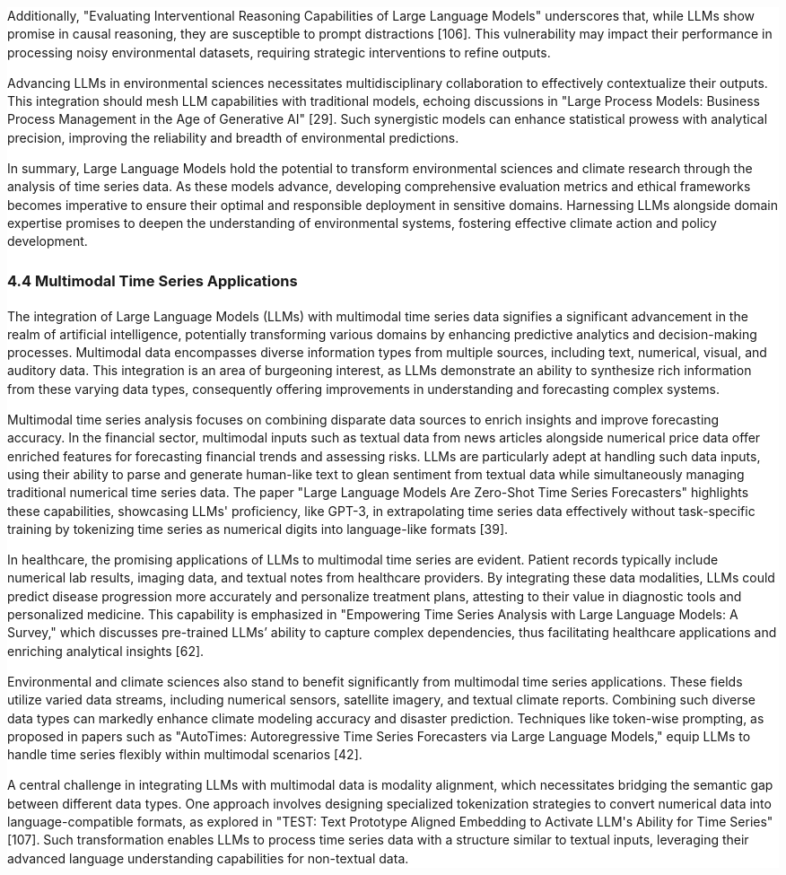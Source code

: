 Additionally, "Evaluating Interventional Reasoning Capabilities of Large Language Models" underscores that, while LLMs show promise in causal reasoning, they are susceptible to prompt distractions [106]. This vulnerability may impact their performance in processing noisy environmental datasets, requiring strategic interventions to refine outputs.

Advancing LLMs in environmental sciences necessitates multidisciplinary collaboration to effectively contextualize their outputs. This integration should mesh LLM capabilities with traditional models, echoing discussions in "Large Process Models: Business Process Management in the Age of Generative AI" [29]. Such synergistic models can enhance statistical prowess with analytical precision, improving the reliability and breadth of environmental predictions.

In summary, Large Language Models hold the potential to transform environmental sciences and climate research through the analysis of time series data. As these models advance, developing comprehensive evaluation metrics and ethical frameworks becomes imperative to ensure their optimal and responsible deployment in sensitive domains. Harnessing LLMs alongside domain expertise promises to deepen the understanding of environmental systems, fostering effective climate action and policy development.

### 4.4 Multimodal Time Series Applications

The integration of Large Language Models (LLMs) with multimodal time series data signifies a significant advancement in the realm of artificial intelligence, potentially transforming various domains by enhancing predictive analytics and decision-making processes. Multimodal data encompasses diverse information types from multiple sources, including text, numerical, visual, and auditory data. This integration is an area of burgeoning interest, as LLMs demonstrate an ability to synthesize rich information from these varying data types, consequently offering improvements in understanding and forecasting complex systems.

Multimodal time series analysis focuses on combining disparate data sources to enrich insights and improve forecasting accuracy. In the financial sector, multimodal inputs such as textual data from news articles alongside numerical price data offer enriched features for forecasting financial trends and assessing risks. LLMs are particularly adept at handling such data inputs, using their ability to parse and generate human-like text to glean sentiment from textual data while simultaneously managing traditional numerical time series data. The paper "Large Language Models Are Zero-Shot Time Series Forecasters" highlights these capabilities, showcasing LLMs' proficiency, like GPT-3, in extrapolating time series data effectively without task-specific training by tokenizing time series as numerical digits into language-like formats [39].

In healthcare, the promising applications of LLMs to multimodal time series are evident. Patient records typically include numerical lab results, imaging data, and textual notes from healthcare providers. By integrating these data modalities, LLMs could predict disease progression more accurately and personalize treatment plans, attesting to their value in diagnostic tools and personalized medicine. This capability is emphasized in "Empowering Time Series Analysis with Large Language Models: A Survey," which discusses pre-trained LLMs’ ability to capture complex dependencies, thus facilitating healthcare applications and enriching analytical insights [62].

Environmental and climate sciences also stand to benefit significantly from multimodal time series applications. These fields utilize varied data streams, including numerical sensors, satellite imagery, and textual climate reports. Combining such diverse data types can markedly enhance climate modeling accuracy and disaster prediction. Techniques like token-wise prompting, as proposed in papers such as "AutoTimes: Autoregressive Time Series Forecasters via Large Language Models," equip LLMs to handle time series flexibly within multimodal scenarios [42].

A central challenge in integrating LLMs with multimodal data is modality alignment, which necessitates bridging the semantic gap between different data types. One approach involves designing specialized tokenization strategies to convert numerical data into language-compatible formats, as explored in "TEST: Text Prototype Aligned Embedding to Activate LLM's Ability for Time Series" [107]. Such transformation enables LLMs to process time series data with a structure similar to textual inputs, leveraging their advanced language understanding capabilities for non-textual data.
